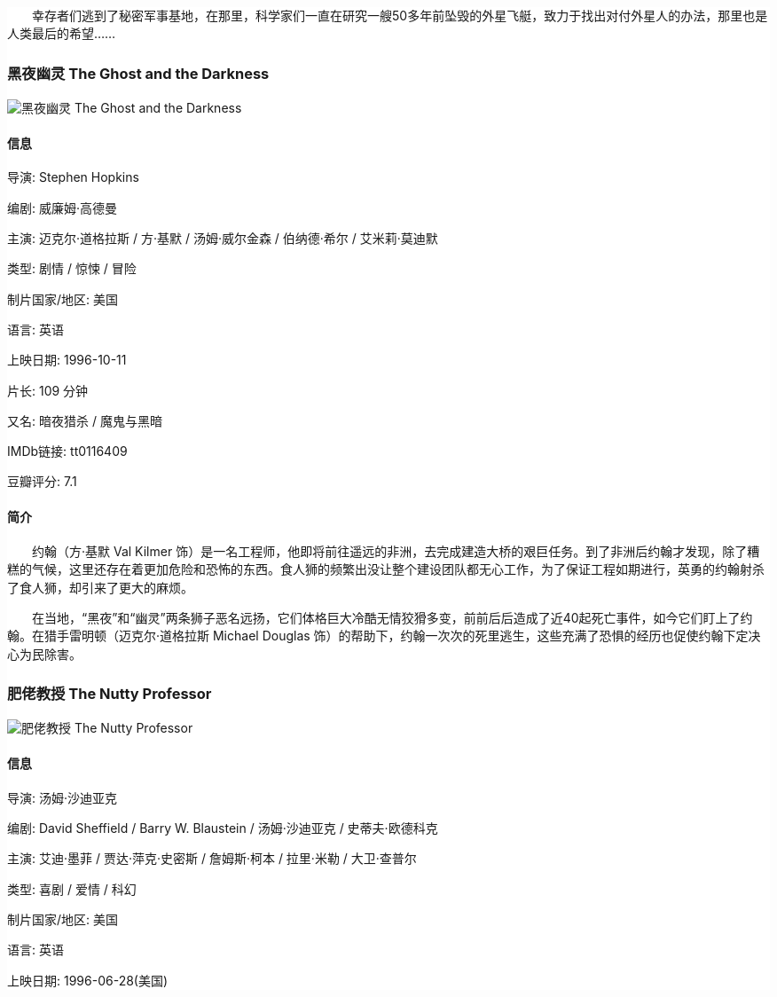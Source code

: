 　　幸存者们逃到了秘密军事基地，在那里，科学家们一直在研究一艘50多年前坠毁的外星飞艇，致力于找出对付外星人的办法，那里也是人类最后的希望……



### 黑夜幽灵 The Ghost and the Darkness

![黑夜幽灵 The Ghost and the Darkness](https://img1.doubanio.com/view/photo/s_ratio_poster/public/p2527764888.jpg)

#### 信息

导演: Stephen Hopkins 

编剧: 威廉姆·高德曼 

主演: 迈克尔·道格拉斯 / 方·基默 / 汤姆·威尔金森 / 伯纳德·希尔 / 艾米莉·莫迪默 

类型: 剧情 / 惊悚 / 冒险 

制片国家/地区: 美国 

语言: 英语 

上映日期: 1996-10-11 

片长: 109 分钟 

又名: 暗夜猎杀 / 魔鬼与黑暗 

IMDb链接: tt0116409

豆瓣评分: 7.1

#### 简介

　　约翰（方·基默 Val Kilmer 饰）是一名工程师，他即将前往遥远的非洲，去完成建造大桥的艰巨任务。到了非洲后约翰才发现，除了糟糕的气候，这里还存在着更加危险和恐怖的东西。食人狮的频繁出没让整个建设团队都无心工作，为了保证工程如期进行，英勇的约翰射杀了食人狮，却引来了更大的麻烦。

　　在当地，“黑夜”和“幽灵”两条狮子恶名远扬，它们体格巨大冷酷无情狡猾多变，前前后后造成了近40起死亡事件，如今它们盯上了约翰。在猎手雷明顿（迈克尔·道格拉斯 Michael Douglas 饰）的帮助下，约翰一次次的死里逃生，这些充满了恐惧的经历也促使约翰下定决心为民除害。



### 肥佬教授 The Nutty Professor

![肥佬教授 The Nutty Professor](https://img3.doubanio.com/view/photo/s_ratio_poster/public/p2324580300.jpg)

#### 信息

导演: 汤姆·沙迪亚克 

编剧: David Sheffield / Barry W. Blaustein / 汤姆·沙迪亚克 / 史蒂夫·欧德科克 

主演: 艾迪·墨菲 / 贾达·萍克·史密斯 / 詹姆斯·柯本 / 拉里·米勒 / 大卫·查普尔 

类型: 喜剧 / 爱情 / 科幻 

制片国家/地区: 美国 

语言: 英语 

上映日期: 1996-06-28(美国) 
